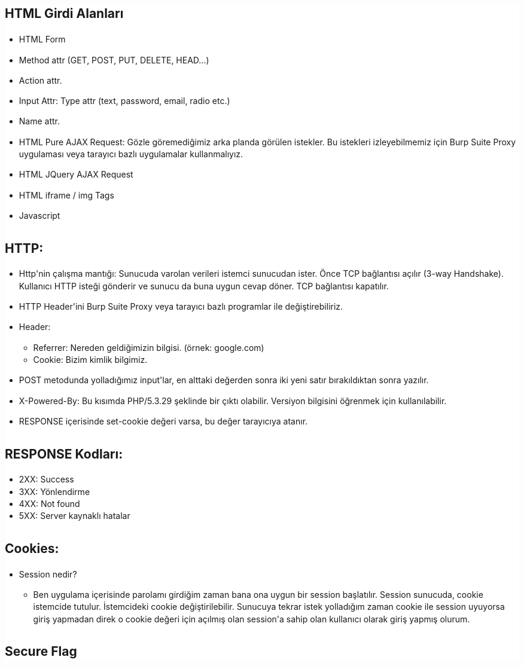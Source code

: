 ## HTML Girdi Alanları

- HTML Form

- Method attr (GET, POST, PUT, DELETE, HEAD...)

- Action attr.

- Input Attr:	Type attr (text, password, email, radio etc.)

- Name attr.

- HTML Pure AJAX Request: Gözle göremediğimiz arka planda görülen istekler. Bu istekleri izleyebilmemiz için Burp Suite Proxy uygulaması veya tarayıcı bazlı uygulamalar kullanmalıyız.

- HTML JQuery AJAX Request

- HTML iframe / img Tags

- Javascript

## HTTP:

- Http'nin çalışma mantığı: Sunucuda varolan verileri istemci sunucudan ister. Önce TCP bağlantısı açılır (3-way Handshake). Kullanıcı HTTP isteği gönderir ve sunucu da buna uygun cevap döner. TCP bağlantısı kapatılır.

- HTTP Header'ini Burp Suite Proxy veya tarayıcı bazlı programlar ile değiştirebiliriz.

- Header:
	- Referrer: Nereden geldiğimizin bilgisi. (örnek: google.com)
	- Cookie: Bizim kimlik bilgimiz.

- POST metodunda yolladığımız input'lar, en alttaki değerden sonra iki yeni satır bırakıldıktan sonra yazılır.
- X-Powered-By: Bu kısımda PHP/5.3.29 şeklinde bir çıktı olabilir. Versiyon bilgisini öğrenmek için kullanılabilir.

- RESPONSE içerisinde set-cookie değeri varsa, bu değer tarayıcıya atanır.

## RESPONSE Kodları:
- 2XX: Success
- 3XX: Yönlendirme
- 4XX: Not found
- 5XX: Server kaynaklı hatalar

## Cookies:

- Session nedir?

	- Ben uygulama içerisinde parolamı girdiğim zaman bana ona uygun bir session başlatılır. Session sunucuda, cookie istemcide tutulur. İstemcideki cookie değiştirilebilir. Sunucuya tekrar istek yolladığım zaman cookie ile session uyuyorsa giriş yapmadan direk o cookie değeri için açılmış olan session'a sahip olan kullanıcı olarak giriş yapmış olurum.

## Secure Flag
